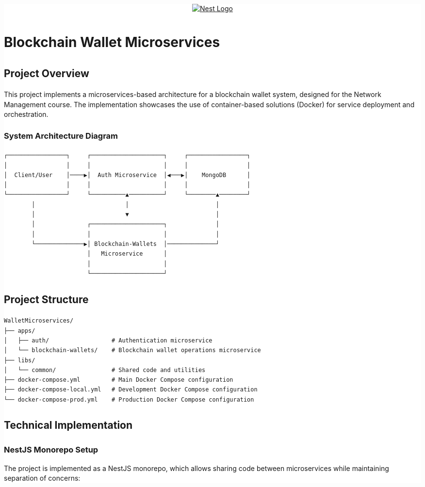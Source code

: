 <p align="center">
  <a href="http://nestjs.com/" target="blank"><img src="https://nestjs.com/img/logo-small.svg" width="200" alt="Nest Logo" /></a>
</p>

# Blockchain Wallet Microservices

## Project Overview

This project implements a microservices-based architecture for a blockchain wallet system, designed for the Network Management course. The implementation showcases the use of container-based solutions (Docker) for service deployment and orchestration.

### System Architecture Diagram

```
┌─────────────────┐     ┌─────────────────────┐     ┌─────────────────┐
│                 │     │                     │     │                 │
│  Client/User    │────▶│  Auth Microservice  │◀───▶│    MongoDB      │
│                 │     │                     │     │                 │
└─────────────────┘     └──────────▲──────────┘     └────────▲────────┘
        │                          │                         │
        │                          ▼                         │
        │               ┌─────────────────────┐              │
        │               │                     │              │
        └──────────────▶│ Blockchain-Wallets  │──────────────┘
                        │   Microservice      │
                        │                     │
                        └─────────────────────┘
```

## Project Structure

```
WalletMicroservices/
├── apps/
│   ├── auth/                  # Authentication microservice
│   └── blockchain-wallets/    # Blockchain wallet operations microservice
├── libs/
│   └── common/                # Shared code and utilities
├── docker-compose.yml         # Main Docker Compose configuration
├── docker-compose-local.yml   # Development Docker Compose configuration
└── docker-compose-prod.yml    # Production Docker Compose configuration
```

## Technical Implementation

### NestJS Monorepo Setup

The project is implemented as a NestJS monorepo, which allows sharing code between microservices while maintaining separation of concerns:
